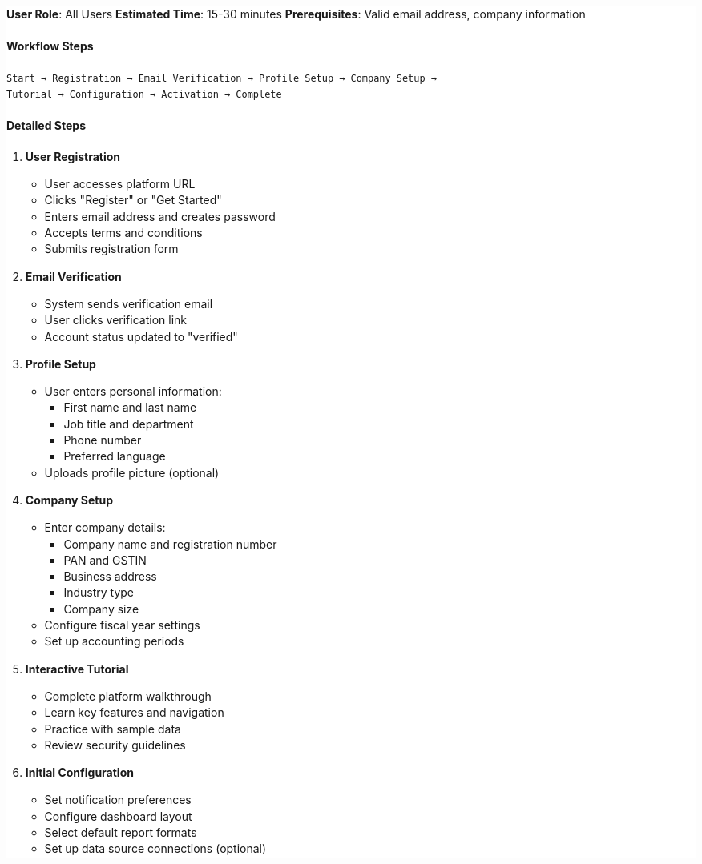 **User Role**: All Users
**Estimated Time**: 15-30 minutes
**Prerequisites**: Valid email address, company information

#### Workflow Steps

```
Start → Registration → Email Verification → Profile Setup → Company Setup → 
Tutorial → Configuration → Activation → Complete
```

#### Detailed Steps

1. **User Registration**
   - User accesses platform URL
   - Clicks "Register" or "Get Started"
   - Enters email address and creates password
   - Accepts terms and conditions
   - Submits registration form

2. **Email Verification**
   - System sends verification email
   - User clicks verification link
   - Account status updated to "verified"

3. **Profile Setup**
   - User enters personal information:
     - First name and last name
     - Job title and department
     - Phone number
     - Preferred language
   - Uploads profile picture (optional)

4. **Company Setup**
   - Enter company details:
     - Company name and registration number
     - PAN and GSTIN
     - Business address
     - Industry type
     - Company size
   - Configure fiscal year settings
   - Set up accounting periods

5. **Interactive Tutorial**
   - Complete platform walkthrough
   - Learn key features and navigation
   - Practice with sample data
   - Review security guidelines

6. **Initial Configuration**
   - Set notification preferences
   - Configure dashboard layout
   - Select default report formats
   - Set up data source connections (optional)
